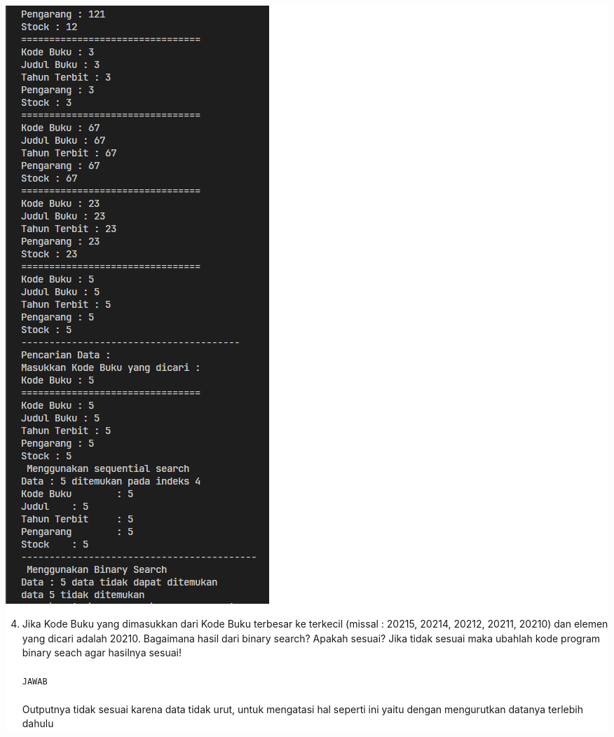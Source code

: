    <img src="./img/img8.png">

4. Jika Kode Buku yang dimasukkan dari Kode Buku terbesar ke terkecil (missal : 20215, 20214,
   20212, 20211, 20210) dan elemen yang dicari adalah 20210. Bagaimana hasil dari binary search?
   Apakah sesuai? Jika tidak sesuai maka ubahlah kode program binary seach agar hasilnya sesuai!<br><br>
   `JAWAB`<br><br>
   Outputnya tidak sesuai karena data tidak urut, untuk mengatasi hal seperti ini yaitu dengan mengurutkan datanya terlebih dahulu
